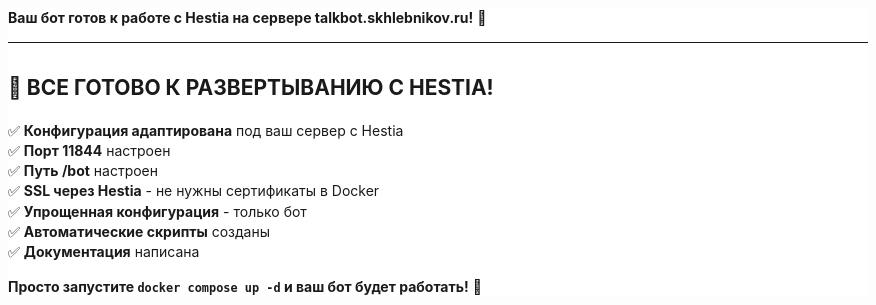 **Ваш бот готов к работе с Hestia на сервере talkbot.skhlebnikov.ru!** 🎉

---

## 🎊 **ВСЕ ГОТОВО К РАЗВЕРТЫВАНИЮ С HESTIA!**

✅ **Конфигурация адаптирована** под ваш сервер с Hestia  
✅ **Порт 11844** настроен  
✅ **Путь /bot** настроен  
✅ **SSL через Hestia** - не нужны сертификаты в Docker  
✅ **Упрощенная конфигурация** - только бот  
✅ **Автоматические скрипты** созданы  
✅ **Документация** написана  

**Просто запустите `docker compose up -d` и ваш бот будет работать!** 🚀

